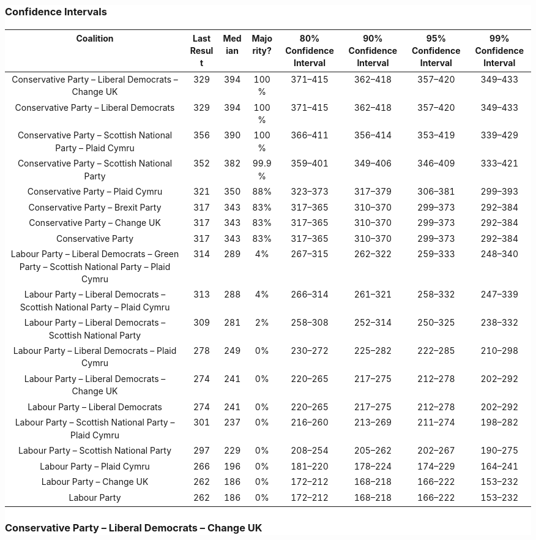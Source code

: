 ### Confidence Intervals

| Coalition | Last Result | Median | Majority? | 80% Confidence Interval | 90% Confidence Interval | 95% Confidence Interval | 99% Confidence Interval |
|:---------:|:-----------:|:------:|:---------:|:-----------------------:|:-----------------------:|:-----------------------:|:-----------------------:|
| Conservative Party – Liberal Democrats – Change UK | 329 | 394 | 100% | 371–415 | 362–418 | 357–420 | 349–433 |
| Conservative Party – Liberal Democrats | 329 | 394 | 100% | 371–415 | 362–418 | 357–420 | 349–433 |
| Conservative Party – Scottish National Party – Plaid Cymru | 356 | 390 | 100% | 366–411 | 356–414 | 353–419 | 339–429 |
| Conservative Party – Scottish National Party | 352 | 382 | 99.9% | 359–401 | 349–406 | 346–409 | 333–421 |
| Conservative Party – Plaid Cymru | 321 | 350 | 88% | 323–373 | 317–379 | 306–381 | 299–393 |
| Conservative Party – Brexit Party | 317 | 343 | 83% | 317–365 | 310–370 | 299–373 | 292–384 |
| Conservative Party – Change UK | 317 | 343 | 83% | 317–365 | 310–370 | 299–373 | 292–384 |
| Conservative Party | 317 | 343 | 83% | 317–365 | 310–370 | 299–373 | 292–384 |
| Labour Party – Liberal Democrats – Green Party – Scottish National Party – Plaid Cymru | 314 | 289 | 4% | 267–315 | 262–322 | 259–333 | 248–340 |
| Labour Party – Liberal Democrats – Scottish National Party – Plaid Cymru | 313 | 288 | 4% | 266–314 | 261–321 | 258–332 | 247–339 |
| Labour Party – Liberal Democrats – Scottish National Party | 309 | 281 | 2% | 258–308 | 252–314 | 250–325 | 238–332 |
| Labour Party – Liberal Democrats – Plaid Cymru | 278 | 249 | 0% | 230–272 | 225–282 | 222–285 | 210–298 |
| Labour Party – Liberal Democrats – Change UK | 274 | 241 | 0% | 220–265 | 217–275 | 212–278 | 202–292 |
| Labour Party – Liberal Democrats | 274 | 241 | 0% | 220–265 | 217–275 | 212–278 | 202–292 |
| Labour Party – Scottish National Party – Plaid Cymru | 301 | 237 | 0% | 216–260 | 213–269 | 211–274 | 198–282 |
| Labour Party – Scottish National Party | 297 | 229 | 0% | 208–254 | 205–262 | 202–267 | 190–275 |
| Labour Party – Plaid Cymru | 266 | 196 | 0% | 181–220 | 178–224 | 174–229 | 164–241 |
| Labour Party – Change UK | 262 | 186 | 0% | 172–212 | 168–218 | 166–222 | 153–232 |
| Labour Party | 262 | 186 | 0% | 172–212 | 168–218 | 166–222 | 153–232 |

### Conservative Party – Liberal Democrats – Change UK
